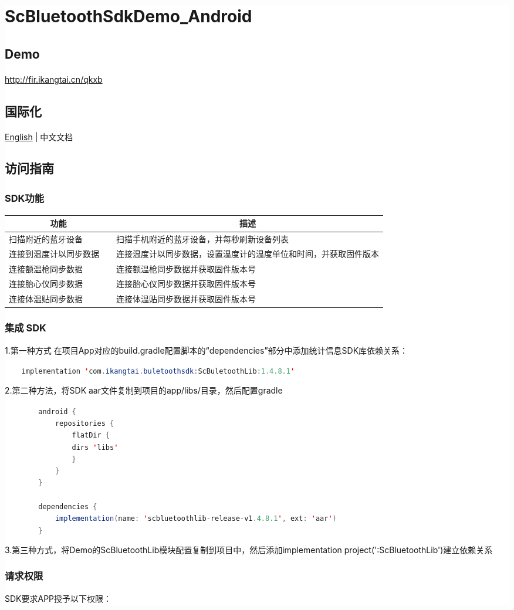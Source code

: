 # ScBluetoothSdkDemo_Android

## Demo

<http://fir.ikangtai.cn/qkxb>

## 国际化
[English](README.md) | 中文文档

## 访问指南
### SDK功能

| 功能                    |  描述 		|
| ------------------------- | ------------  	|
| 扫描附近的蓝牙设备          | 扫描手机附近的蓝牙设备，并每秒刷新设备列表 |
| 连接到温度计以同步数据&nbsp;&nbsp;&nbsp;&nbsp;| 连接温度计以同步数据，设置温度计的温度单位和时间，并获取固件版本 |
| 连接额温枪同步数据&nbsp;&nbsp;| 连接额温枪同步数据并获取固件版本号 |
| 连接胎心仪同步数据&nbsp;&nbsp;| 连接胎心仪同步数据并获取固件版本号 |
| 连接体温贴同步数据&nbsp;&nbsp;| 连接体温贴同步数据并获取固件版本号 |

### 集成 SDK
1.第一种方式
在项目App对应的build.gradle配置脚本的“dependencies”部分中添加统计信息SDK库依赖关系：
```java
    implementation 'com.ikangtai.buletoothsdk:ScBuletoothLib:1.4.8.1'
```
2.第二种方法，将SDK aar文件复制到项目的app/libs/目录，然后配置gradle
```java
        android {
            repositories {
                flatDir {
                dirs 'libs'
                }
            }
        }

        dependencies {
            implementation(name: 'scbluetoothlib-release-v1.4.8.1', ext: 'aar')
        }
```
3.第三种方式，将Demo的ScBluetoothLib模块配置复制到项目中，然后添加implementation project(':ScBluetoothLib')建立依赖关系

### 请求权限

SDK要求APP授予以下权限：
